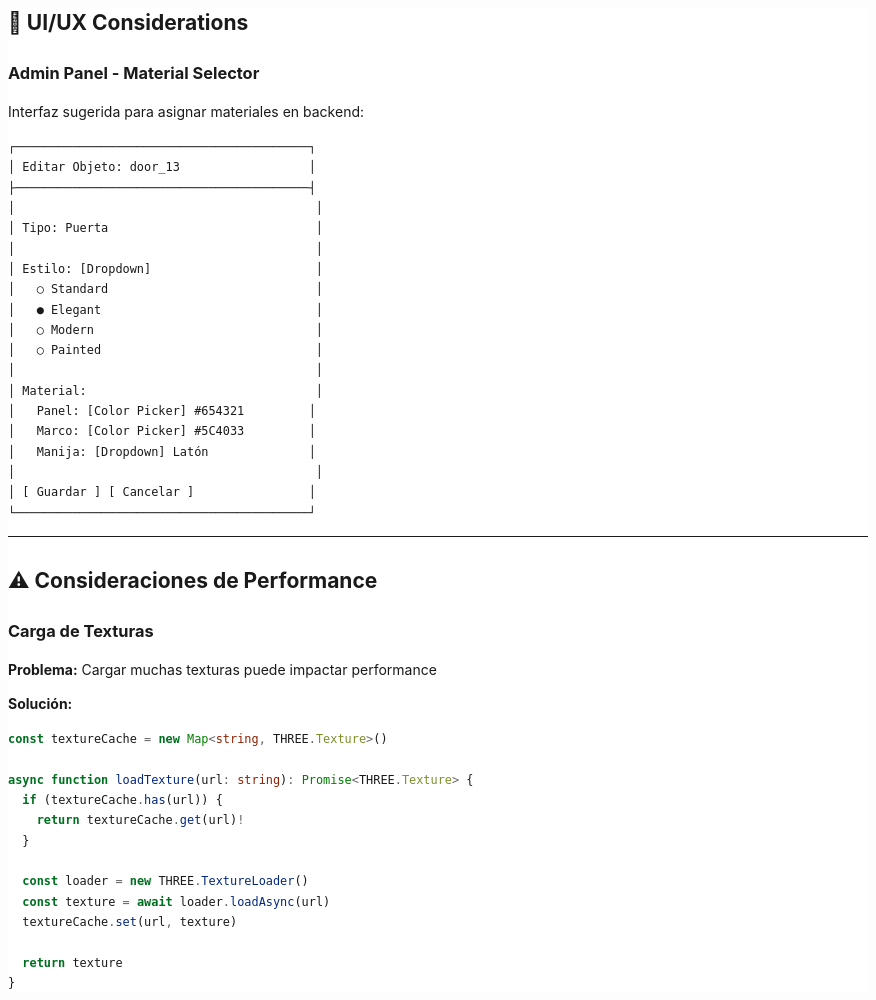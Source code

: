 
## 🎨 UI/UX Considerations

### Admin Panel - Material Selector

Interfaz sugerida para asignar materiales en backend:

```
┌─────────────────────────────────────────┐
│ Editar Objeto: door_13                  │
├─────────────────────────────────────────┤
│                                          │
│ Tipo: Puerta                             │
│                                          │
│ Estilo: [Dropdown]                       │
│   ○ Standard                             │
│   ● Elegant                              │
│   ○ Modern                               │
│   ○ Painted                              │
│                                          │
│ Material:                                │
│   Panel: [Color Picker] #654321         │
│   Marco: [Color Picker] #5C4033         │
│   Manija: [Dropdown] Latón              │
│                                          │
│ [ Guardar ] [ Cancelar ]                │
└─────────────────────────────────────────┘
```

---

## ⚠️ Consideraciones de Performance

### Carga de Texturas

**Problema:** Cargar muchas texturas puede impactar performance

**Solución:**
```typescript
const textureCache = new Map<string, THREE.Texture>()

async function loadTexture(url: string): Promise<THREE.Texture> {
  if (textureCache.has(url)) {
    return textureCache.get(url)!
  }
  
  const loader = new THREE.TextureLoader()
  const texture = await loader.loadAsync(url)
  textureCache.set(url, texture)
  
  return texture
}
```
